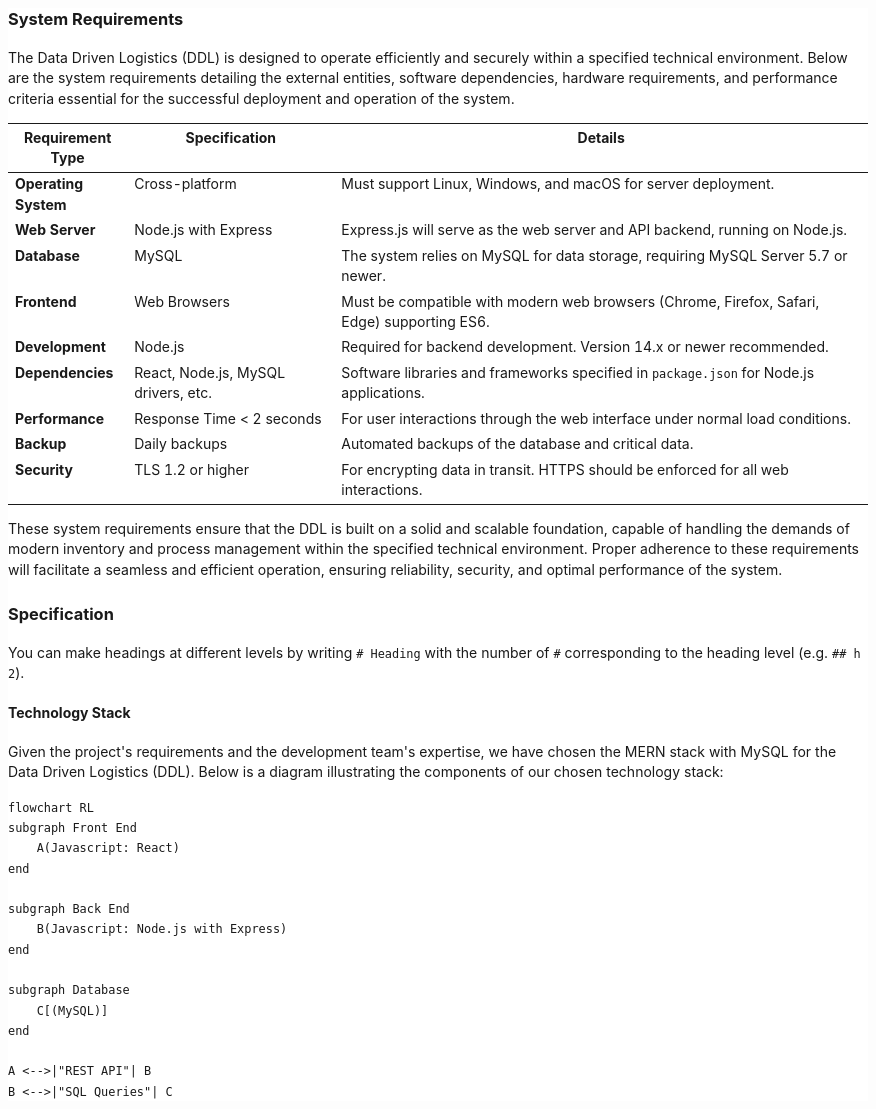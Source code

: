 ### System Requirements

The Data Driven Logistics (DDL) is designed to operate efficiently and securely within a specified technical environment. Below are the system requirements detailing the external entities, software dependencies, hardware requirements, and performance criteria essential for the successful deployment and operation of the system.

| Requirement Type     | Specification                       | Details                                                                                     |
| -------------------- | ----------------------------------- | ------------------------------------------------------------------------------------------- |
| **Operating System** | Cross-platform                      | Must support Linux, Windows, and macOS for server deployment.                               |
| **Web Server**       | Node.js with Express                | Express.js will serve as the web server and API backend, running on Node.js.                |
| **Database**         | MySQL                               | The system relies on MySQL for data storage, requiring MySQL Server 5.7 or newer.           |
| **Frontend**         | Web Browsers                        | Must be compatible with modern web browsers (Chrome, Firefox, Safari, Edge) supporting ES6. |
| **Development**      | Node.js                             | Required for backend development. Version 14.x or newer recommended.                        |
| **Dependencies**     | React, Node.js, MySQL drivers, etc. | Software libraries and frameworks specified in `package.json` for Node.js applications.     |
| **Performance**      | Response Time < 2 seconds           | For user interactions through the web interface under normal load conditions.               |
| **Backup**           | Daily backups                       | Automated backups of the database and critical data.                                        |
| **Security**         | TLS 1.2 or higher                   | For encrypting data in transit. HTTPS should be enforced for all web interactions.          |

These system requirements ensure that the DDL is built on a solid and scalable foundation, capable of handling the demands of modern inventory and process management within the specified technical environment. Proper adherence to these requirements will facilitate a seamless and efficient operation, ensuring reliability, security, and optimal performance of the system.

### Specification







You can make headings at different levels by writing `# Heading` with the number of `#` corresponding to the heading level (e.g. `## h2`).

#### Technology Stack

Given the project's requirements and the development team's expertise, we have chosen the MERN stack with MySQL for the Data Driven Logistics (DDL). Below is a diagram illustrating the components of our chosen technology stack:

```mermaid
flowchart RL
subgraph Front End
	A(Javascript: React)
end

subgraph Back End
	B(Javascript: Node.js with Express)
end

subgraph Database
	C[(MySQL)]
end

A <-->|"REST API"| B
B <-->|"SQL Queries"| C
```
